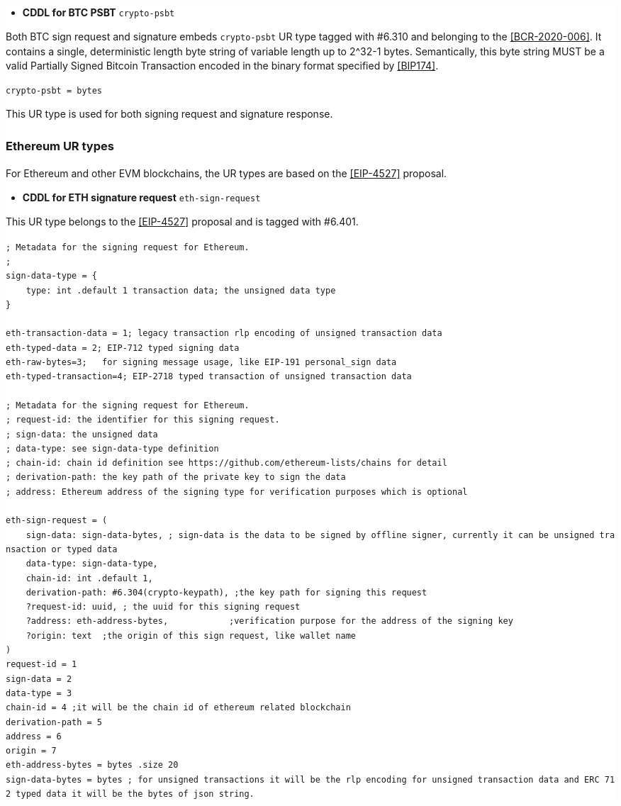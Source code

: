 - **CDDL for BTC PSBT** `crypto-psbt`

Both BTC sign request and signature embeds `crypto-psbt` UR type tagged with #6.310 and belonging to the [[BCR-2020-006]](https://github.com/BlockchainCommons/Research/blob/master/papers/bcr-2020-006-urtypes.md). It contains a single, deterministic length byte string of variable length up to 2^32-1 bytes. Semantically, this byte string MUST be a valid Partially Signed Bitcoin Transaction encoded in the binary format specified by [[BIP174]](https://github.com/bitcoin/bips/blob/master/bip-0174.mediawiki).

```
crypto-psbt = bytes
```

This UR type is used for both signing request and signature response.

### Ethereum UR types

For Ethereum and other EVM blockchains, the UR types are based on the [[EIP-4527]](https://eips.ethereum.org/EIPS/eip-4527) proposal.

- **CDDL for ETH signature request** `eth-sign-request`

This UR type belongs to the [[EIP-4527]](https://eips.ethereum.org/EIPS/eip-4527) proposal and is tagged with #6.401.

```
; Metadata for the signing request for Ethereum.
; 
sign-data-type = {
    type: int .default 1 transaction data; the unsigned data type
}

eth-transaction-data = 1; legacy transaction rlp encoding of unsigned transaction data
eth-typed-data = 2; EIP-712 typed signing data
eth-raw-bytes=3;   for signing message usage, like EIP-191 personal_sign data
eth-typed-transaction=4; EIP-2718 typed transaction of unsigned transaction data

; Metadata for the signing request for Ethereum.
; request-id: the identifier for this signing request.
; sign-data: the unsigned data
; data-type: see sign-data-type definition
; chain-id: chain id definition see https://github.com/ethereum-lists/chains for detail
; derivation-path: the key path of the private key to sign the data
; address: Ethereum address of the signing type for verification purposes which is optional

eth-sign-request = (
    sign-data: sign-data-bytes, ; sign-data is the data to be signed by offline signer, currently it can be unsigned transaction or typed data
    data-type: sign-data-type,
    chain-id: int .default 1,
    derivation-path: #6.304(crypto-keypath), ;the key path for signing this request
    ?request-id: uuid, ; the uuid for this signing request
    ?address: eth-address-bytes,            ;verification purpose for the address of the signing key
    ?origin: text  ;the origin of this sign request, like wallet name
)
request-id = 1
sign-data = 2
data-type = 3
chain-id = 4 ;it will be the chain id of ethereum related blockchain
derivation-path = 5
address = 6
origin = 7
eth-address-bytes = bytes .size 20
sign-data-bytes = bytes ; for unsigned transactions it will be the rlp encoding for unsigned transaction data and ERC 712 typed data it will be the bytes of json string.
```

